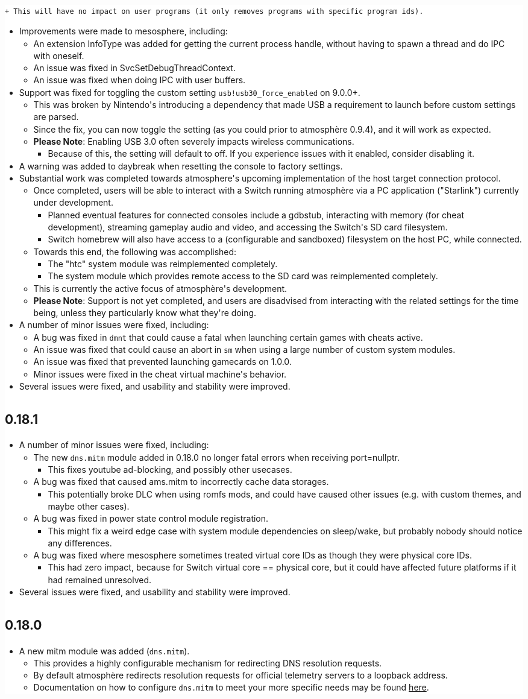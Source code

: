     + This will have no impact on user programs (it only removes programs with specific program ids).
+ Improvements were made to mesosphere, including:
  + An extension InfoType was added for getting the current process handle, without having to spawn a thread and do IPC with oneself.
  + An issue was fixed in SvcSetDebugThreadContext.
  + An issue was fixed when doing IPC with user buffers.
+ Support was fixed for toggling the custom setting `usb!usb30_force_enabled` on 9.0.0+.
  + This was broken by Nintendo's introducing a dependency that made USB a requirement to launch before custom settings are parsed.
  + Since the fix, you can now toggle the setting (as you could prior to atmosphère 0.9.4), and it will work as expected.
  + **Please Note**: Enabling USB 3.0 often severely impacts wireless communications.
    + Because of this, the setting will default to off. If you experience issues with it enabled, consider disabling it.
+ A warning was added to daybreak when resetting the console to factory settings.
+ Substantial work was completed towards atmosphere's upcoming implementation of the host target connection protocol.
  + Once completed, users will be able to interact with a Switch running atmosphère via a PC application ("Starlink") currently under development.
    + Planned eventual features for connected consoles include a gdbstub, interacting with memory (for cheat development), streaming gameplay audio and video, and accessing the Switch's SD card filesystem.
    + Switch homebrew will also have access to a (configurable and sandboxed) filesystem on the host PC, while connected.
  + Towards this end, the following was accomplished:
    + The "htc" system module was reimplemented completely.
    + The system module which provides remote access to the SD card was reimplemented completely.
  + This is currently the active focus of atmosphère's development.
  + **Please Note**: Support is not yet completed, and users are disadvised from interacting with the related settings for the time being, unless they particularly know what they're doing.
+ A number of minor issues were fixed, including:
  + A bug was fixed in `dmnt` that could cause a fatal when launching certain games with cheats active.
  + An issue was fixed that could cause an abort in `sm` when using a large number of custom system modules.
  + An issue was fixed that prevented launching gamecards on 1.0.0.
  + Minor issues were fixed in the cheat virtual machine's behavior.
+ Several issues were fixed, and usability and stability were improved.
## 0.18.1
+ A number of minor issues were fixed, including:
  + The new `dns.mitm` module added in 0.18.0 no longer fatal errors when receiving port=nullptr.
    + This fixes youtube ad-blocking, and possibly other usecases.
  + A bug was fixed that caused ams.mitm to incorrectly cache data storages.
    + This potentially broke DLC when using romfs mods, and could have caused other issues (e.g. with custom themes, and maybe other cases).
  + A bug was fixed in power state control module registration.
    + This might fix a weird edge case with system module dependencies on sleep/wake, but probably nobody should notice any differences.
  + A bug was fixed where mesosphere sometimes treated virtual core IDs as though they were physical core IDs.
    + This had zero impact, because for Switch virtual core == physical core, but it could have affected future platforms if it had remained unresolved.
+ Several issues were fixed, and usability and stability were improved.
## 0.18.0
+ A new mitm module was added (`dns.mitm`).
  + This provides a highly configurable mechanism for redirecting DNS resolution requests.
  + By default atmosphère redirects resolution requests for official telemetry servers to a loopback address.
  + Documentation on how to configure `dns.mitm` to meet your more specific needs may be found [here](https://github.com/Atmosphere-NX/Atmosphere/blob/master/docs/features/dns_mitm.md).